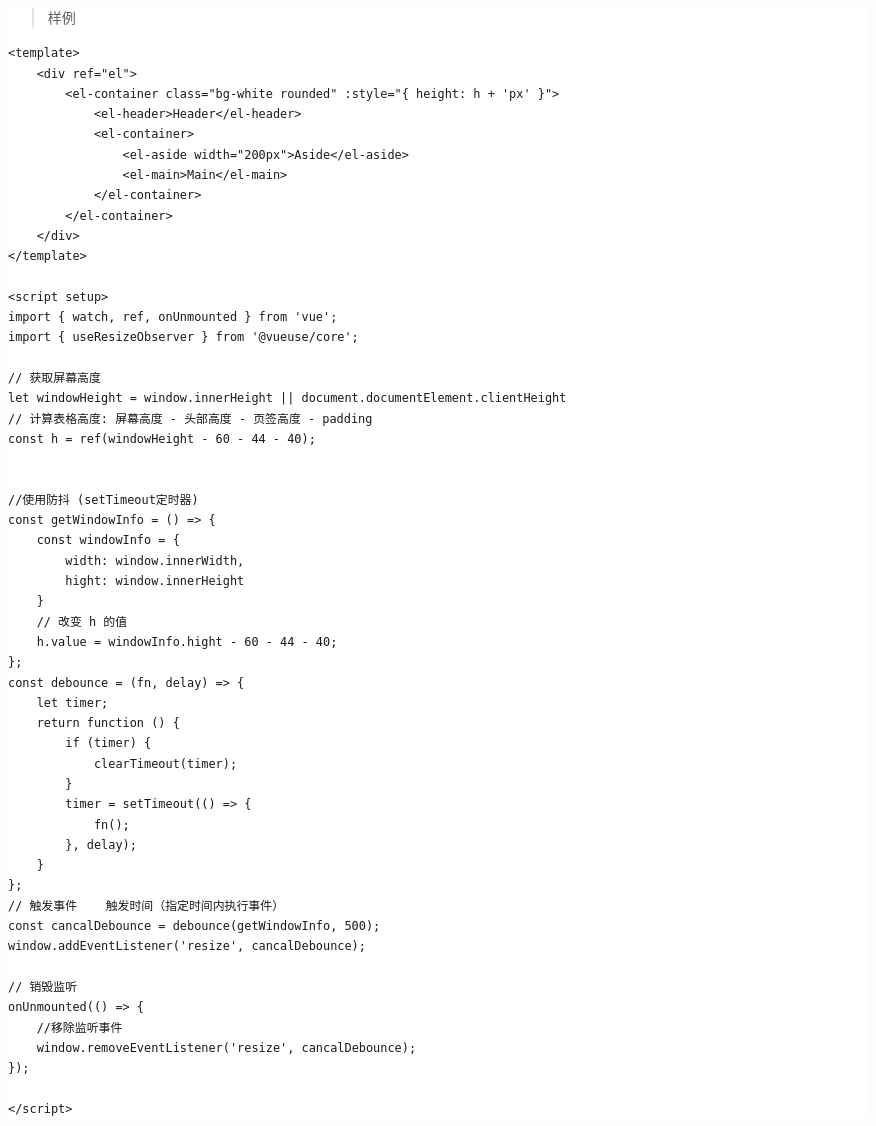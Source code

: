 > 样例

```vue
<template>
    <div ref="el">
        <el-container class="bg-white rounded" :style="{ height: h + 'px' }">
            <el-header>Header</el-header>
            <el-container>
                <el-aside width="200px">Aside</el-aside>
                <el-main>Main</el-main>
            </el-container>
        </el-container>
    </div>
</template>

<script setup>
import { watch, ref, onUnmounted } from 'vue';
import { useResizeObserver } from '@vueuse/core';

// 获取屏幕高度
let windowHeight = window.innerHeight || document.documentElement.clientHeight
// 计算表格高度: 屏幕高度 - 头部高度 - 页签高度 - padding
const h = ref(windowHeight - 60 - 44 - 40);


//使用防抖 (setTimeout定时器)
const getWindowInfo = () => {
    const windowInfo = {
        width: window.innerWidth,
        hight: window.innerHeight
    }
    // 改变 h 的值
    h.value = windowInfo.hight - 60 - 44 - 40;
};
const debounce = (fn, delay) => {
    let timer;
    return function () {
        if (timer) {
            clearTimeout(timer);
        }
        timer = setTimeout(() => {
            fn();
        }, delay);
    }
};
// 触发事件    触发时间（指定时间内执行事件）
const cancalDebounce = debounce(getWindowInfo, 500);
window.addEventListener('resize', cancalDebounce);

// 销毁监听
onUnmounted(() => {
    //移除监听事件
    window.removeEventListener('resize', cancalDebounce);
});

</script>
```
